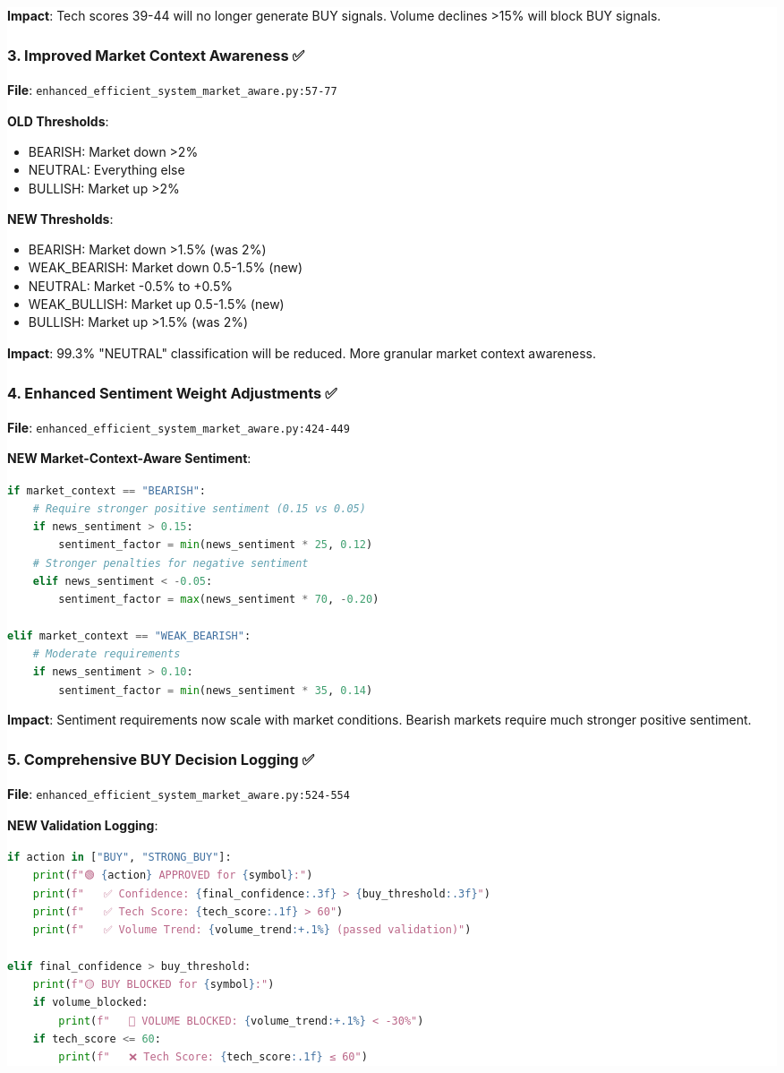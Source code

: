 **Impact**: Tech scores 39-44 will no longer generate BUY signals. Volume declines >15% will block BUY signals.

### 3. Improved Market Context Awareness ✅
**File**: `enhanced_efficient_system_market_aware.py:57-77`

**OLD Thresholds**:
- BEARISH: Market down >2%
- NEUTRAL: Everything else
- BULLISH: Market up >2%

**NEW Thresholds**:
- BEARISH: Market down >1.5% (was 2%)
- WEAK_BEARISH: Market down 0.5-1.5% (new)
- NEUTRAL: Market -0.5% to +0.5%
- WEAK_BULLISH: Market up 0.5-1.5% (new)
- BULLISH: Market up >1.5% (was 2%)

**Impact**: 99.3% "NEUTRAL" classification will be reduced. More granular market context awareness.

### 4. Enhanced Sentiment Weight Adjustments ✅
**File**: `enhanced_efficient_system_market_aware.py:424-449`

**NEW Market-Context-Aware Sentiment**:
```python
if market_context == "BEARISH":
    # Require stronger positive sentiment (0.15 vs 0.05)
    if news_sentiment > 0.15:
        sentiment_factor = min(news_sentiment * 25, 0.12)
    # Stronger penalties for negative sentiment
    elif news_sentiment < -0.05:
        sentiment_factor = max(news_sentiment * 70, -0.20)

elif market_context == "WEAK_BEARISH":
    # Moderate requirements
    if news_sentiment > 0.10:
        sentiment_factor = min(news_sentiment * 35, 0.14)
```

**Impact**: Sentiment requirements now scale with market conditions. Bearish markets require much stronger positive sentiment.

### 5. Comprehensive BUY Decision Logging ✅
**File**: `enhanced_efficient_system_market_aware.py:524-554`

**NEW Validation Logging**:
```python
if action in ["BUY", "STRONG_BUY"]:
    print(f"🟢 {action} APPROVED for {symbol}:")
    print(f"   ✅ Confidence: {final_confidence:.3f} > {buy_threshold:.3f}")
    print(f"   ✅ Tech Score: {tech_score:.1f} > 60")
    print(f"   ✅ Volume Trend: {volume_trend:+.1%} (passed validation)")

elif final_confidence > buy_threshold:
    print(f"🟡 BUY BLOCKED for {symbol}:")
    if volume_blocked:
        print(f"   🚫 VOLUME BLOCKED: {volume_trend:+.1%} < -30%")
    if tech_score <= 60:
        print(f"   ❌ Tech Score: {tech_score:.1f} ≤ 60")
```
